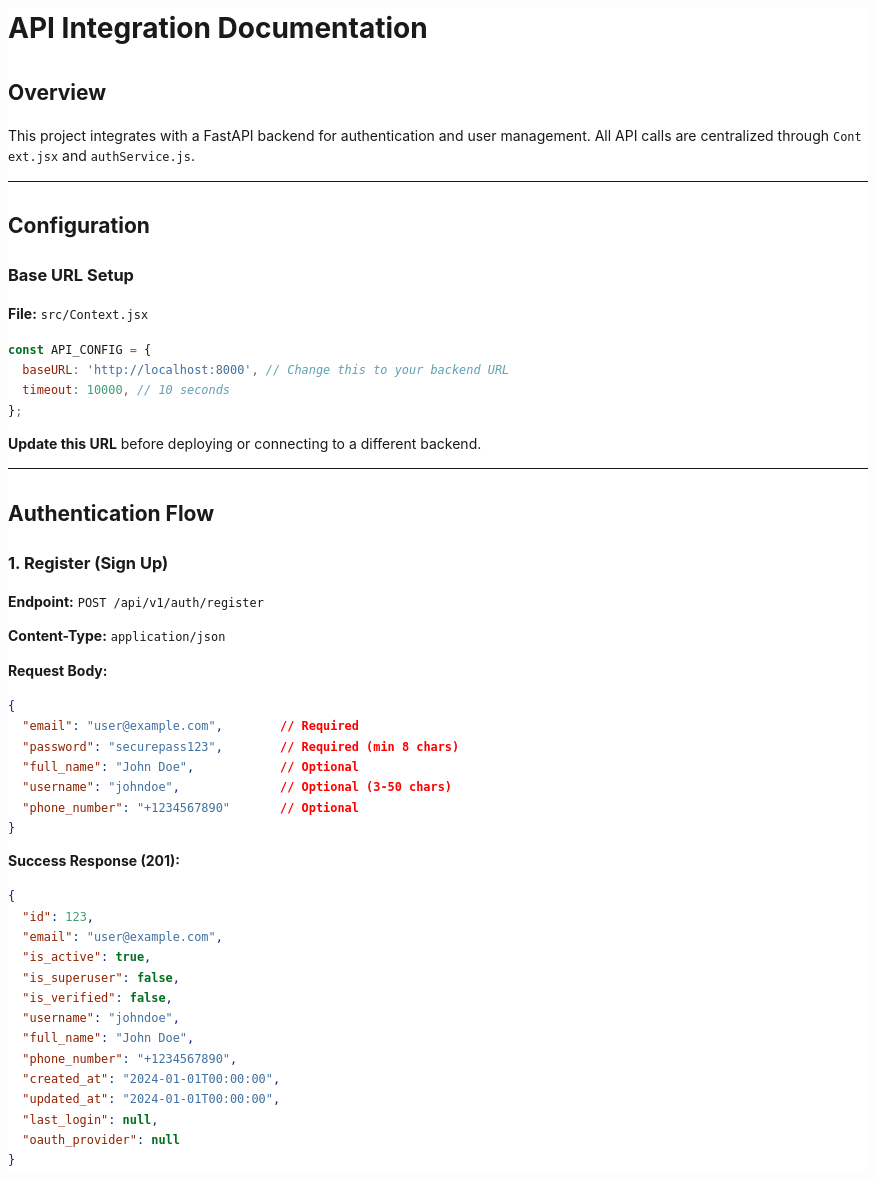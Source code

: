 # API Integration Documentation

## Overview

This project integrates with a FastAPI backend for authentication and user management. All API calls are centralized through `Context.jsx` and `authService.js`.

---

## Configuration

### Base URL Setup

**File:** `src/Context.jsx`

```javascript
const API_CONFIG = {
  baseURL: 'http://localhost:8000', // Change this to your backend URL
  timeout: 10000, // 10 seconds
};
```

**Update this URL** before deploying or connecting to a different backend.

---

## Authentication Flow

### 1. **Register (Sign Up)**

**Endpoint:** `POST /api/v1/auth/register`

**Content-Type:** `application/json`

**Request Body:**
```json
{
  "email": "user@example.com",        // Required
  "password": "securepass123",        // Required (min 8 chars)
  "full_name": "John Doe",            // Optional
  "username": "johndoe",              // Optional (3-50 chars)
  "phone_number": "+1234567890"       // Optional
}
```

**Success Response (201):**
```json
{
  "id": 123,
  "email": "user@example.com",
  "is_active": true,
  "is_superuser": false,
  "is_verified": false,
  "username": "johndoe",
  "full_name": "John Doe",
  "phone_number": "+1234567890",
  "created_at": "2024-01-01T00:00:00",
  "updated_at": "2024-01-01T00:00:00",
  "last_login": null,
  "oauth_provider": null
}
```
